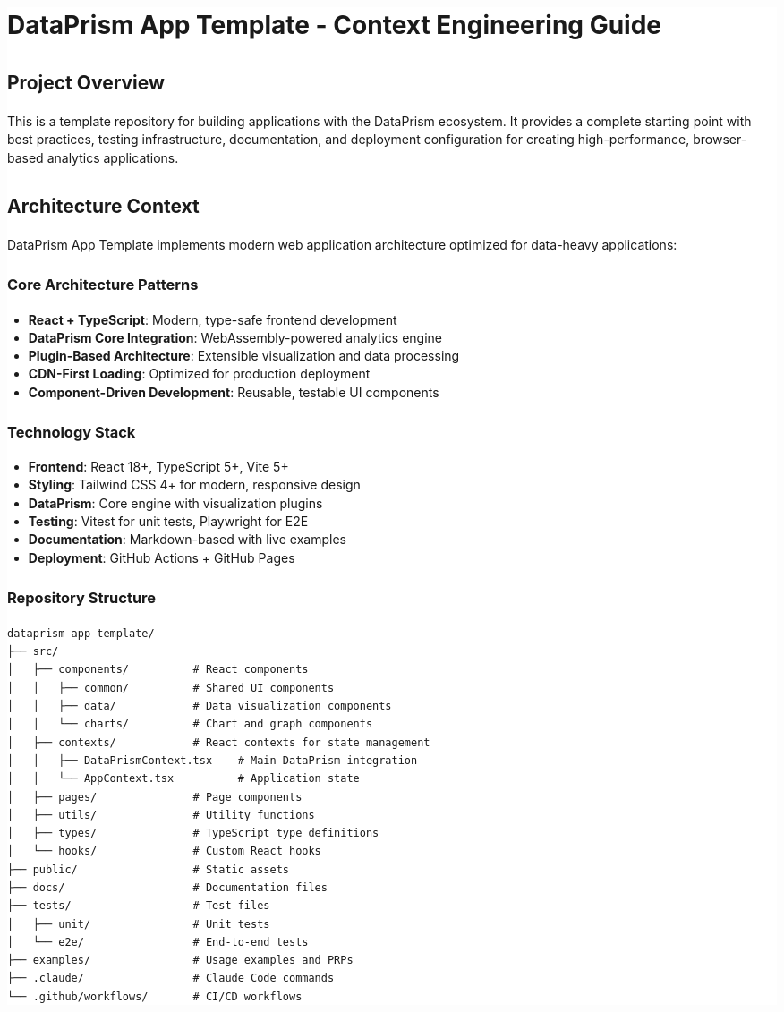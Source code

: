 # DataPrism App Template - Context Engineering Guide

## Project Overview

This is a template repository for building applications with the DataPrism ecosystem. It provides a complete starting point with best practices, testing infrastructure, documentation, and deployment configuration for creating high-performance, browser-based analytics applications.

## Architecture Context

DataPrism App Template implements modern web application architecture optimized for data-heavy applications:

### Core Architecture Patterns
- **React + TypeScript**: Modern, type-safe frontend development
- **DataPrism Core Integration**: WebAssembly-powered analytics engine
- **Plugin-Based Architecture**: Extensible visualization and data processing
- **CDN-First Loading**: Optimized for production deployment
- **Component-Driven Development**: Reusable, testable UI components

### Technology Stack
- **Frontend**: React 18+, TypeScript 5+, Vite 5+ 
- **Styling**: Tailwind CSS 4+ for modern, responsive design
- **DataPrism**: Core engine with visualization plugins
- **Testing**: Vitest for unit tests, Playwright for E2E
- **Documentation**: Markdown-based with live examples
- **Deployment**: GitHub Actions + GitHub Pages

### Repository Structure
```
dataprism-app-template/
├── src/
│   ├── components/          # React components
│   │   ├── common/          # Shared UI components
│   │   ├── data/            # Data visualization components
│   │   └── charts/          # Chart and graph components
│   ├── contexts/            # React contexts for state management
│   │   ├── DataPrismContext.tsx    # Main DataPrism integration
│   │   └── AppContext.tsx          # Application state
│   ├── pages/               # Page components
│   ├── utils/               # Utility functions
│   ├── types/               # TypeScript type definitions
│   └── hooks/               # Custom React hooks
├── public/                  # Static assets
├── docs/                    # Documentation files
├── tests/                   # Test files
│   ├── unit/                # Unit tests
│   └── e2e/                 # End-to-end tests
├── examples/                # Usage examples and PRPs
├── .claude/                 # Claude Code commands
└── .github/workflows/       # CI/CD workflows
```
